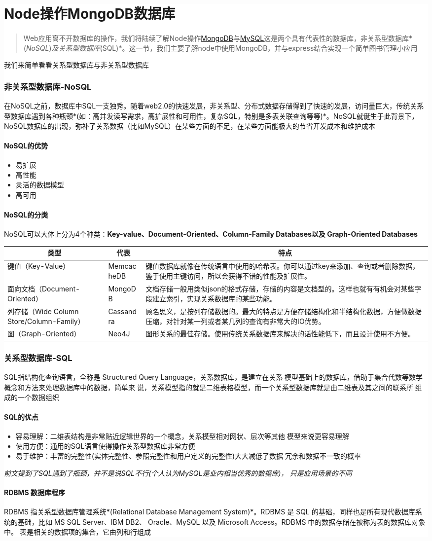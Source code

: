 # Node操作MongoDB数据库

> Web应用离不开数据库的操作，我们将陆续了解Node操作[MongoDB](https://www.mongodb.com/)与[MySQL](https://www.mysql.com/)这是两个具有代表性的数据库，非关系型数据库*(*NoSQL*)*及关系型数据库*(SQL)*。这一节，我们主要了解node中使用MongoDB，并与express结合实现一个简单图书管理小应用

我们来简单看看关系型数据库与非关系型数据库

### 非关系型数据库-NoSQL

在NoSQL之前，数据库中SQL一支独秀。随着web2.0的快速发展，非关系型、分布式数据存储得到了快速的发展，访问量巨大，传统关系型数据库遇到各种瓶颈*(如：高并发读写需求，高扩展性和可用性，复杂SQL，特别是多表关联查询等等)*。NoSQL就诞生于此背景下，NoSQL数据库的出现，弥补了关系数据（比如MySQL）在某些方面的不足，在某些方面能极大的节省开发成本和维护成本

#### NoSQL的优势
- 易扩展
- 高性能
- 灵活的数据模型
- 高可用


#### NoSQL的分类

NoSQL可以大体上分为4个种类：**Key-value、Document-Oriented、Column-Family Databases以及 Graph-Oriented Databases**

| 类型                                   | 代表         | 特点                                       |
| ------------------------------------ | ---------- | ---------------------------------------- |
| 键值（Key-Value）                        | MemcacheDB | 键值数据库就像在传统语言中使用的哈希表。你可以通过key来添加、查询或者删除数据，鉴于使用主键访问，所以会获得不错的性能及扩展性。 |
| 面向文档（Document-Oriented）              | MongoDB    | 文档存储一般用类似json的格式存储，存储的内容是文档型的。这样也就有有机会对某些字段建立索引，实现关系数据库的某些功能。 |
| 列存储（Wide Column Store/Column-Family） | Cassandra  | 顾名思义，是按列存储数据的。最大的特点是方便存储结构化和半结构化数据，方便做数据压缩，对针对某一列或者某几列的查询有非常大的IO优势。 |
| 图（Graph-Oriented）                    | Neo4J      | 图形关系的最佳存储。使用传统关系数据库来解决的话性能低下，而且设计使用不方便。  |

### 关系型数据库-SQL

SQL指结构化查询语言，全称是 Structured Query Language，关系数据库，是建立在关系
模型基础上的数据库，借助于集合代数等数学概念和方法来处理数据库中的数据，简单来
说，关系模型指的就是二维表格模型，而一个关系型数据库就是由二维表及其之间的联系所
组成的一个数据组织

#### SQL的优点

- 容易理解：二维表结构是非常贴近逻辑世界的一个概念，关系模型相对网状、层次等其他
  模型来说更容易理解
- 使用方便：通用的SQL语言使得操作关系型数据库非常方便
- 易于维护：丰富的完整性(实体完整性、参照完整性和用户定义的完整性)大大减低了数据
  冗余和数据不一致的概率

*前文提到了SQL遇到了瓶颈，并不是说SQL不行(个人认为MySQL是业内相当优秀的数据库)，
只是应用场景的不同*

#### RDBMS 数据库程序
RDBMS 指关系型数据库管理系统*(Relational Database Management System)*。RDBMS 是
SQL 的基础，同样也是所有现代数据库系统的基础，比如 MS SQL Server、IBM DB2、
Oracle、MySQL 以及 Microsoft Access。RDBMS 中的数据存储在被称为表的数据库对象中。
表是相关的数据项的集合，它由列和行组成
